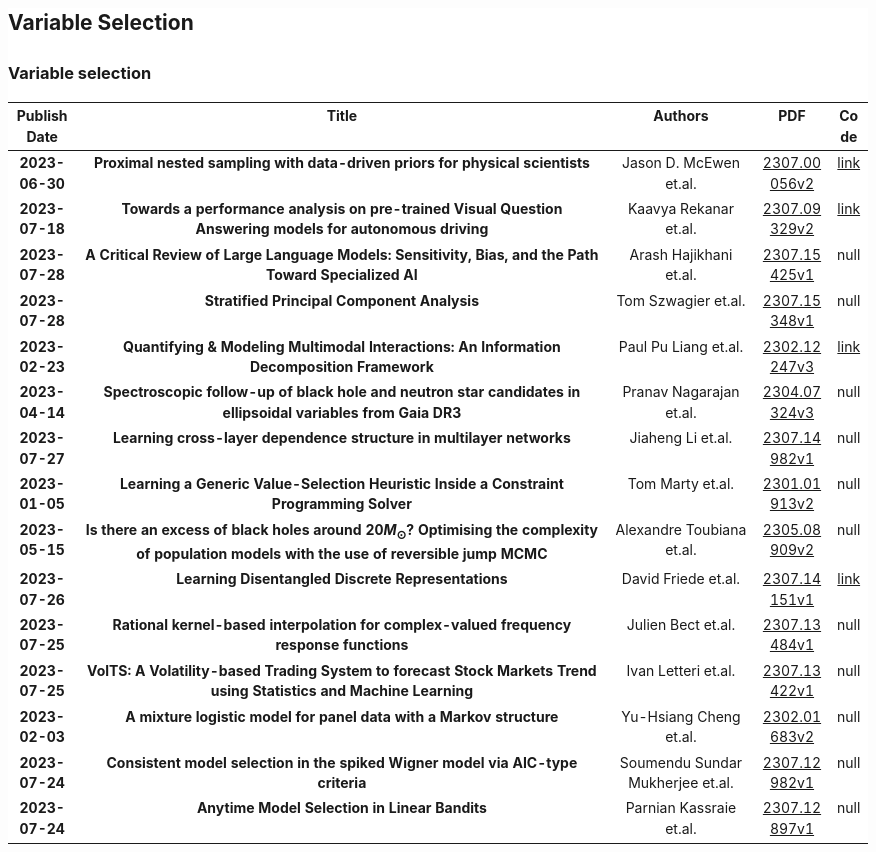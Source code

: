 ## Variable Selection

### Variable selection
|Publish Date|Title|Authors|PDF|Code|
| :---: | :---: | :---: | :---: | :---: |
|**2023-06-30**|**Proximal nested sampling with data-driven priors for physical scientists**|Jason D. McEwen et.al.|[2307.00056v2](http://arxiv.org/abs/2307.00056v2)|[link](https://github.com/astro-informatics/proxnest)|
|**2023-07-18**|**Towards a performance analysis on pre-trained Visual Question Answering models for autonomous driving**|Kaavya Rekanar et.al.|[2307.09329v2](http://arxiv.org/abs/2307.09329v2)|[link](https://github.com/kaavyarekanar/towards-a-performance-analysis-on-pre-trained-vqa-models-for-autonomous-driving)|
|**2023-07-28**|**A Critical Review of Large Language Models: Sensitivity, Bias, and the Path Toward Specialized AI**|Arash Hajikhani et.al.|[2307.15425v1](http://arxiv.org/abs/2307.15425v1)|null|
|**2023-07-28**|**Stratified Principal Component Analysis**|Tom Szwagier et.al.|[2307.15348v1](http://arxiv.org/abs/2307.15348v1)|null|
|**2023-02-23**|**Quantifying & Modeling Multimodal Interactions: An Information Decomposition Framework**|Paul Pu Liang et.al.|[2302.12247v3](http://arxiv.org/abs/2302.12247v3)|[link](https://github.com/pliang279/pid)|
|**2023-04-14**|**Spectroscopic follow-up of black hole and neutron star candidates in ellipsoidal variables from Gaia DR3**|Pranav Nagarajan et.al.|[2304.07324v3](http://arxiv.org/abs/2304.07324v3)|null|
|**2023-07-27**|**Learning cross-layer dependence structure in multilayer networks**|Jiaheng Li et.al.|[2307.14982v1](http://arxiv.org/abs/2307.14982v1)|null|
|**2023-01-05**|**Learning a Generic Value-Selection Heuristic Inside a Constraint Programming Solver**|Tom Marty et.al.|[2301.01913v2](http://arxiv.org/abs/2301.01913v2)|null|
|**2023-05-15**|**Is there an excess of black holes around $20 M_{\odot}$? Optimising the complexity of population models with the use of reversible jump MCMC**|Alexandre Toubiana et.al.|[2305.08909v2](http://arxiv.org/abs/2305.08909v2)|null|
|**2023-07-26**|**Learning Disentangled Discrete Representations**|David Friede et.al.|[2307.14151v1](http://arxiv.org/abs/2307.14151v1)|[link](https://github.com/david-friede/lddr)|
|**2023-07-25**|**Rational kernel-based interpolation for complex-valued frequency response functions**|Julien Bect et.al.|[2307.13484v1](http://arxiv.org/abs/2307.13484v1)|null|
|**2023-07-25**|**VolTS: A Volatility-based Trading System to forecast Stock Markets Trend using Statistics and Machine Learning**|Ivan Letteri et.al.|[2307.13422v1](http://arxiv.org/abs/2307.13422v1)|null|
|**2023-02-03**|**A mixture logistic model for panel data with a Markov structure**|Yu-Hsiang Cheng et.al.|[2302.01683v2](http://arxiv.org/abs/2302.01683v2)|null|
|**2023-07-24**|**Consistent model selection in the spiked Wigner model via AIC-type criteria**|Soumendu Sundar Mukherjee et.al.|[2307.12982v1](http://arxiv.org/abs/2307.12982v1)|null|
|**2023-07-24**|**Anytime Model Selection in Linear Bandits**|Parnian Kassraie et.al.|[2307.12897v1](http://arxiv.org/abs/2307.12897v1)|null|
